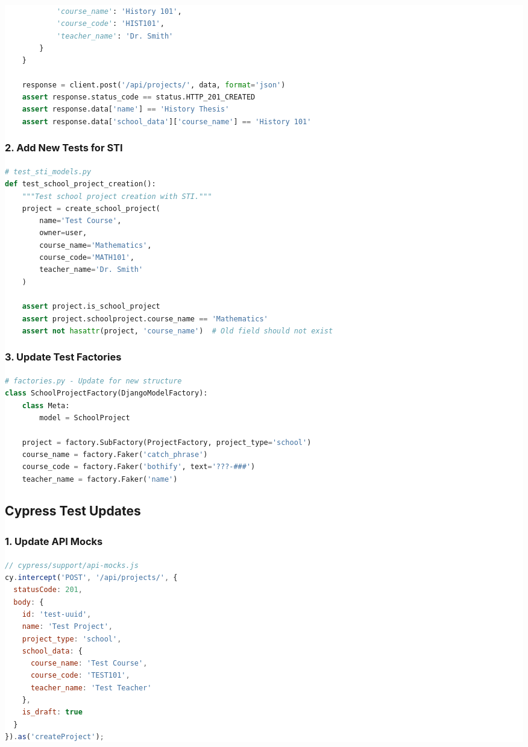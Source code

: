 ```python
            'course_name': 'History 101',
            'course_code': 'HIST101',
            'teacher_name': 'Dr. Smith'
        }
    }
    
    response = client.post('/api/projects/', data, format='json')
    assert response.status_code == status.HTTP_201_CREATED
    assert response.data['name'] == 'History Thesis'
    assert response.data['school_data']['course_name'] == 'History 101'
```

### 2. **Add New Tests for STI**
```python
# test_sti_models.py
def test_school_project_creation():
    """Test school project creation with STI."""
    project = create_school_project(
        name='Test Course',
        owner=user,
        course_name='Mathematics',
        course_code='MATH101',
        teacher_name='Dr. Smith'
    )
    
    assert project.is_school_project
    assert project.schoolproject.course_name == 'Mathematics'
    assert not hasattr(project, 'course_name')  # Old field should not exist
```

### 3. **Update Test Factories**
```python
# factories.py - Update for new structure
class SchoolProjectFactory(DjangoModelFactory):
    class Meta:
        model = SchoolProject

    project = factory.SubFactory(ProjectFactory, project_type='school')
    course_name = factory.Faker('catch_phrase')
    course_code = factory.Faker('bothify', text='???-###')
    teacher_name = factory.Faker('name')
```

## Cypress Test Updates

### 1. **Update API Mocks**
```javascript
// cypress/support/api-mocks.js
cy.intercept('POST', '/api/projects/', {
  statusCode: 201,
  body: {
    id: 'test-uuid',
    name: 'Test Project',
    project_type: 'school',
    school_data: {
      course_name: 'Test Course',
      course_code: 'TEST101',
      teacher_name: 'Test Teacher'
    },
    is_draft: true
  }
}).as('createProject');
```